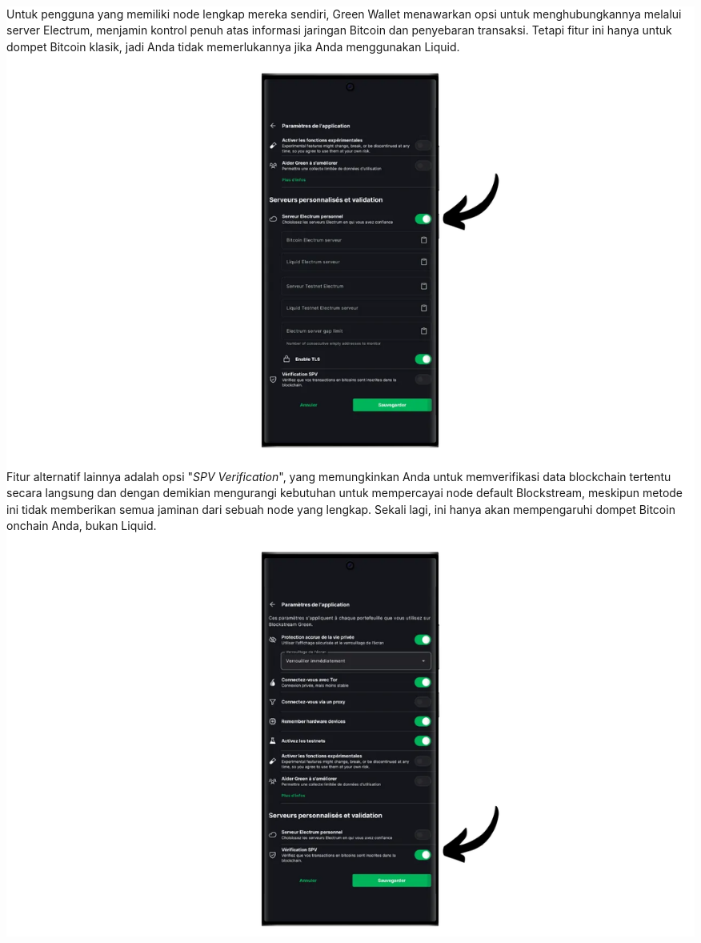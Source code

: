 Untuk pengguna yang memiliki node lengkap mereka sendiri, Green Wallet menawarkan opsi untuk menghubungkannya melalui server Electrum, menjamin kontrol penuh atas informasi jaringan Bitcoin dan penyebaran transaksi. Tetapi fitur ini hanya untuk dompet Bitcoin klasik, jadi Anda tidak memerlukannya jika Anda menggunakan Liquid.

![LIQUID GREEN](assets/fr/10.webp)

Fitur alternatif lainnya adalah opsi "*SPV Verification*", yang memungkinkan Anda untuk memverifikasi data blockchain tertentu secara langsung dan dengan demikian mengurangi kebutuhan untuk mempercayai node default Blockstream, meskipun metode ini tidak memberikan semua jaminan dari sebuah node yang lengkap. Sekali lagi, ini hanya akan mempengaruhi dompet Bitcoin onchain Anda, bukan Liquid.

![LIQUID GREEN](assets/fr/11.webp)
